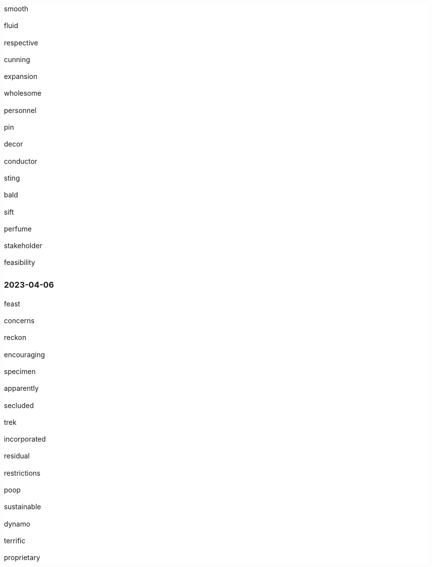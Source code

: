 smooth

fluid

respective

cunning

expansion

wholesome

personnel

pin

decor

conductor

sting

bald

sift

perfume

stakeholder

feasibility

### 2023-04-06

feast

concerns

reckon

encouraging

specimen

apparently

secluded

trek

incorporated

residual

restrictions

poop

sustainable

dynamo

terrific

proprietary
